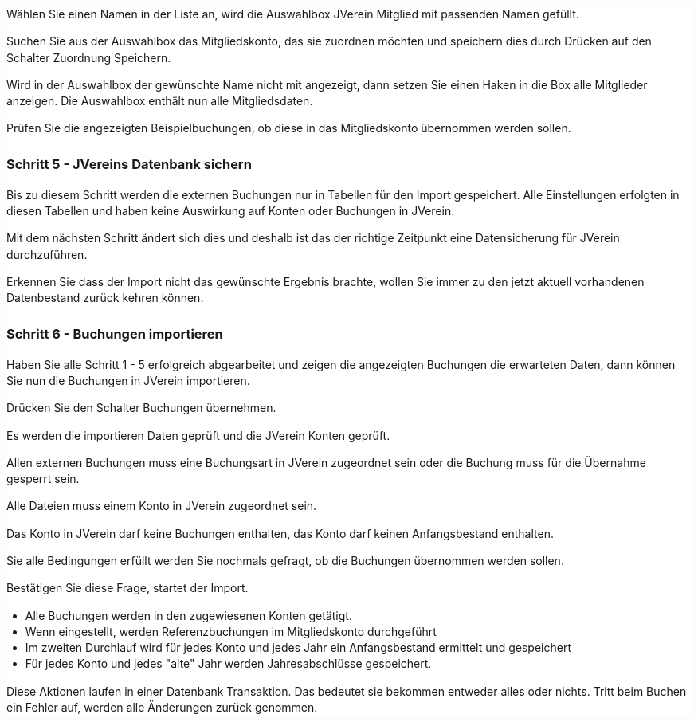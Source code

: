Wählen Sie einen Namen in der Liste an, wird die Auswahlbox JVerein Mitglied mit passenden Namen gefüllt.

Suchen Sie aus der Auswahlbox das Mitgliedskonto, das sie zuordnen möchten und speichern dies durch Drücken auf den Schalter Zuordnung Speichern.

Wird in der Auswahlbox der gewünschte Name nicht mit angezeigt, dann setzen Sie einen Haken in die Box alle Mitglieder anzeigen. Die Auswahlbox enthält nun alle Mitgliedsdaten.

Prüfen Sie die angezeigten Beispielbuchungen, ob diese in das Mitgliedskonto übernommen werden sollen.

### Schritt 5 - JVereins Datenbank sichern

Bis zu diesem Schritt werden die externen Buchungen nur in Tabellen für den Import gespeichert. Alle Einstellungen erfolgten in diesen Tabellen und haben keine Auswirkung auf Konten oder Buchungen in JVerein.

Mit dem nächsten Schritt ändert sich dies und deshalb ist das der richtige Zeitpunkt eine Datensicherung für JVerein durchzuführen.

Erkennen Sie dass der Import nicht das gewünschte Ergebnis brachte, wollen Sie immer zu den jetzt aktuell vorhandenen Datenbestand zurück kehren können.

### Schritt 6 - Buchungen importieren

Haben Sie alle Schritt 1 - 5 erfolgreich abgearbeitet und zeigen die angezeigten Buchungen die erwarteten Daten, dann können Sie nun die Buchungen in JVerein importieren.

Drücken Sie den Schalter Buchungen übernehmen.

Es werden die importieren Daten geprüft und die JVerein Konten geprüft.

Allen externen Buchungen muss eine Buchungsart in JVerein zugeordnet sein oder die Buchung muss für die Übernahme gesperrt sein.

Alle Dateien muss einem Konto in JVerein zugeordnet sein.

Das Konto in JVerein darf keine Buchungen enthalten, das Konto darf keinen Anfangsbestand enthalten.

Sie alle Bedingungen erfüllt werden Sie nochmals gefragt, ob die Buchungen übernommen werden sollen.

Bestätigen Sie diese Frage, startet der Import.

* Alle Buchungen werden in den zugewiesenen Konten getätigt.
* Wenn eingestellt, werden Referenzbuchungen im Mitgliedskonto durchgeführt
* Im zweiten Durchlauf wird für jedes Konto und jedes Jahr ein Anfangsbestand ermittelt und gespeichert
* Für jedes Konto und jedes "alte" Jahr werden Jahresabschlüsse gespeichert.

Diese Aktionen laufen in einer Datenbank Transaktion. Das bedeutet sie bekommen entweder alles oder nichts. Tritt beim Buchen ein Fehler auf, werden alle Änderungen zurück genommen.
